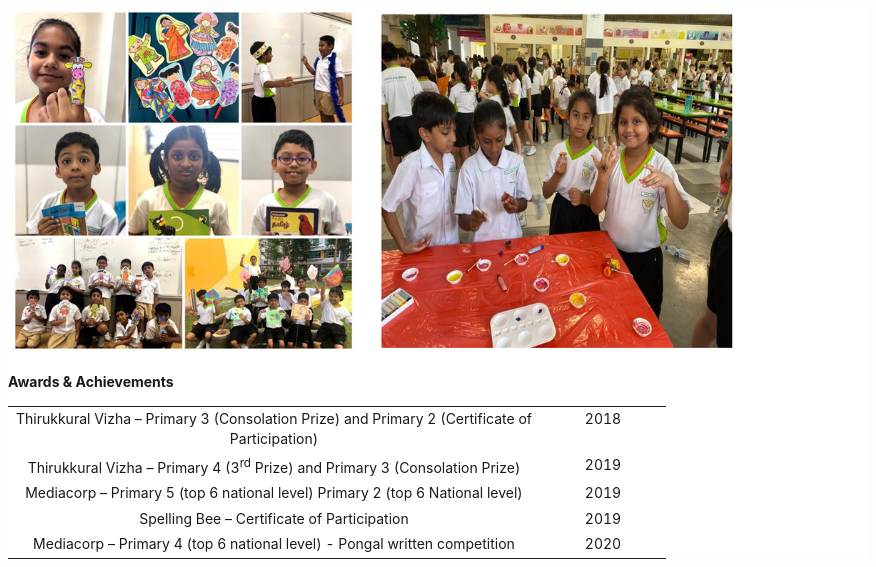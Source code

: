 <img style="width: 85%;" src="/images/tam4.png">
<p><strong>Awards &amp; Achievements</strong></p>
<table width="0">
<tbody>
<tr>
<td style="text-align: center;" width="518">Thirukkural Vizha &ndash; Primary 3 (Consolation Prize) and Primary 2 (Certificate of Participation)</td>
<td style="text-align: center;" width="112">2018</td>
</tr>
<tr>
<td style="text-align: center;" width="518">Thirukkural Vizha &ndash; Primary 4 (3<sup>rd</sup>&nbsp;Prize) and Primary 3 (Consolation Prize)</td>
<td style="text-align: center;" width="112">2019</td>
</tr>
<tr>
<td style="text-align: center;" width="518">Mediacorp &ndash; Primary 5 (top 6 national level) Primary 2 (top 6 National level)</td>
<td style="text-align: center;" width="112">2019</td>
</tr>
<tr>
<td style="text-align: center;" width="518">Spelling Bee &ndash; Certificate of Participation</td>
<td style="text-align: center;" width="112">2019</td>
</tr>
<tr>
<td style="text-align: center;" width="518">Mediacorp &ndash; Primary 4 (top 6 national level) - Pongal written competition</td>
<td style="text-align: center;" width="112">2020</td>
</tr>
</tbody>
</table>